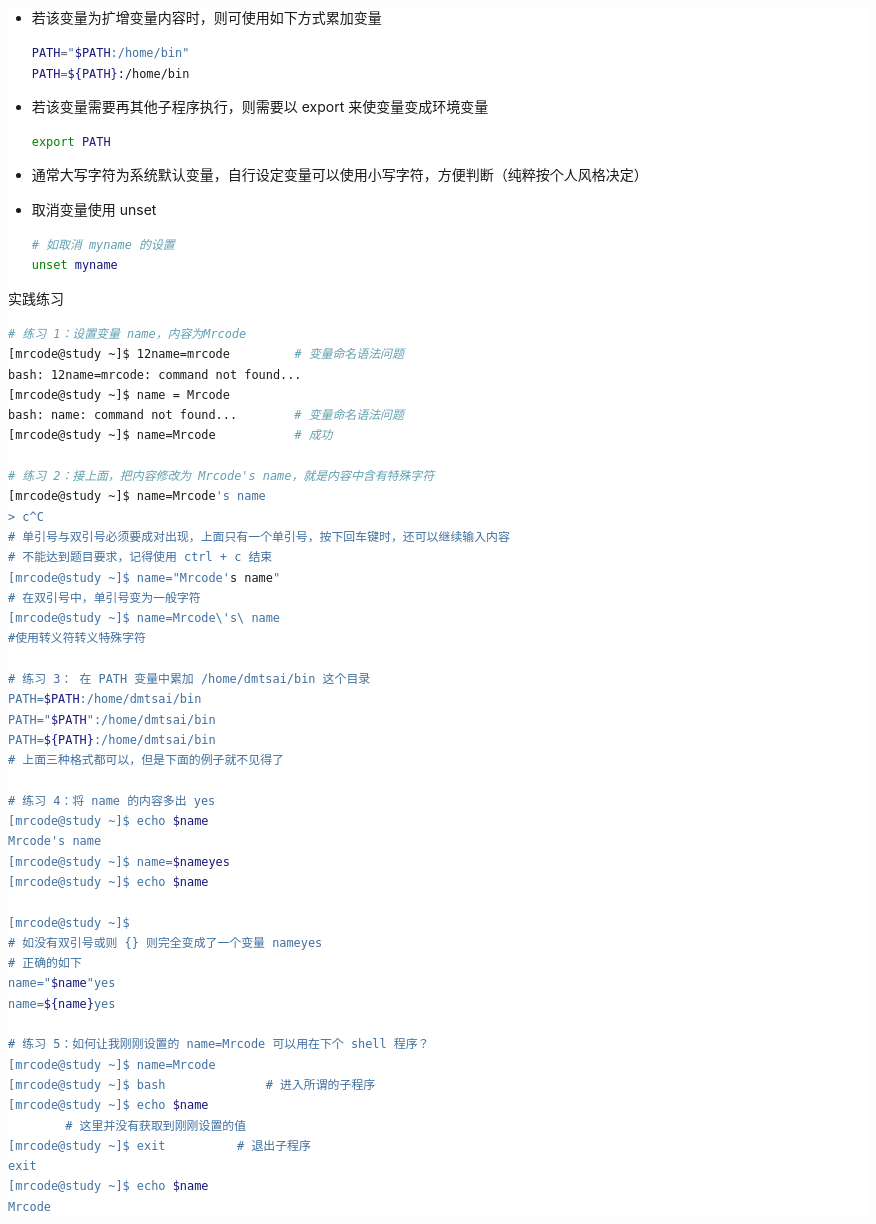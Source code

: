 - 若该变量为扩增变量内容时，则可使用如下方式累加变量

  ```bash
  PATH="$PATH:/home/bin"
  PATH=${PATH}:/home/bin
  ```

- 若该变量需要再其他子程序执行，则需要以 export 来使变量变成环境变量

  ```bash
  export PATH
  ```

- 通常大写字符为系统默认变量，自行设定变量可以使用小写字符，方便判断（纯粹按个人风格决定）

- 取消变量使用 unset

  ```bash
  # 如取消 myname 的设置
  unset myname
  ```

实践练习

```bash
# 练习 1：设置变量 name，内容为Mrcode
[mrcode@study ~]$ 12name=mrcode			# 变量命名语法问题
bash: 12name=mrcode: command not found...
[mrcode@study ~]$ name = Mrcode
bash: name: command not found...		# 变量命名语法问题
[mrcode@study ~]$ name=Mrcode			# 成功

# 练习 2：接上面，把内容修改为 Mrcode's name，就是内容中含有特殊字符
[mrcode@study ~]$ name=Mrcode's name
> c^C
# 单引号与双引号必须要成对出现，上面只有一个单引号，按下回车键时，还可以继续输入内容
# 不能达到题目要求，记得使用 ctrl + c 结束
[mrcode@study ~]$ name="Mrcode's name"
# 在双引号中，单引号变为一般字符
[mrcode@study ~]$ name=Mrcode\'s\ name
#使用转义符转义特殊字符

# 练习 3： 在 PATH 变量中累加 /home/dmtsai/bin 这个目录
PATH=$PATH:/home/dmtsai/bin
PATH="$PATH":/home/dmtsai/bin
PATH=${PATH}:/home/dmtsai/bin
# 上面三种格式都可以，但是下面的例子就不见得了

# 练习 4：将 name 的内容多出 yes
[mrcode@study ~]$ echo $name
Mrcode's name
[mrcode@study ~]$ name=$nameyes
[mrcode@study ~]$ echo $name

[mrcode@study ~]$ 
# 如没有双引号或则 {} 则完全变成了一个变量 nameyes
# 正确的如下
name="$name"yes
name=${name}yes

# 练习 5：如何让我刚刚设置的 name=Mrcode 可以用在下个 shell 程序？
[mrcode@study ~]$ name=Mrcode
[mrcode@study ~]$ bash				# 进入所谓的子程序
[mrcode@study ~]$ echo $name
		# 这里并没有获取到刚刚设置的值
[mrcode@study ~]$ exit			# 退出子程序
exit
[mrcode@study ~]$ echo $name
Mrcode
```